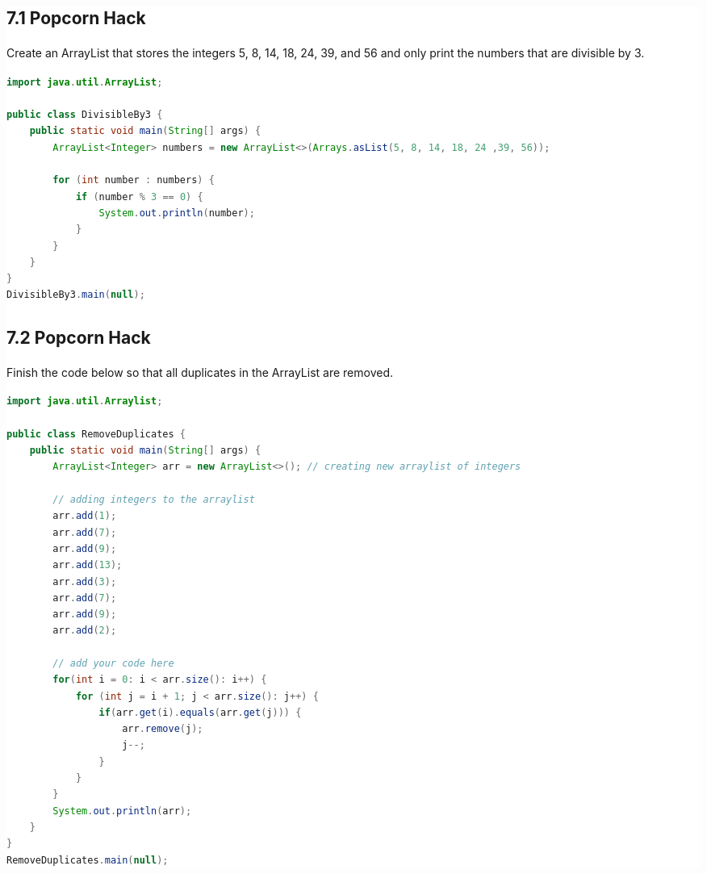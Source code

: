 ## 7.1 Popcorn Hack

Create an ArrayList that stores the integers 5, 8, 14, 18, 24, 39, and 56 and only print the numbers that are divisible by 3.
```java
import java.util.ArrayList;

public class DivisibleBy3 {
    public static void main(String[] args) {
        ArrayList<Integer> numbers = new ArrayList<>(Arrays.asList(5, 8, 14, 18, 24 ,39, 56));

        for (int number : numbers) {
            if (number % 3 == 0) {
                System.out.println(number);
            }
        }
    }
}
DivisibleBy3.main(null);
```


## 7.2 Popcorn Hack

Finish the code below so that all duplicates in the ArrayList are removed.

```java
import java.util.Arraylist;

public class RemoveDuplicates {
    public static void main(String[] args) {
        ArrayList<Integer> arr = new ArrayList<>(); // creating new arraylist of integers
        
        // adding integers to the arraylist
        arr.add(1);
        arr.add(7);
        arr.add(9);
        arr.add(13);
        arr.add(3);
        arr.add(7);
        arr.add(9);
        arr.add(2);

        // add your code here
        for(int i = 0: i < arr.size(): i++) {
            for (int j = i + 1; j < arr.size(): j++) {
                if(arr.get(i).equals(arr.get(j))) {
                    arr.remove(j);
                    j--;
                }
            }
        }
        System.out.println(arr);
    }
}
RemoveDuplicates.main(null);
```
